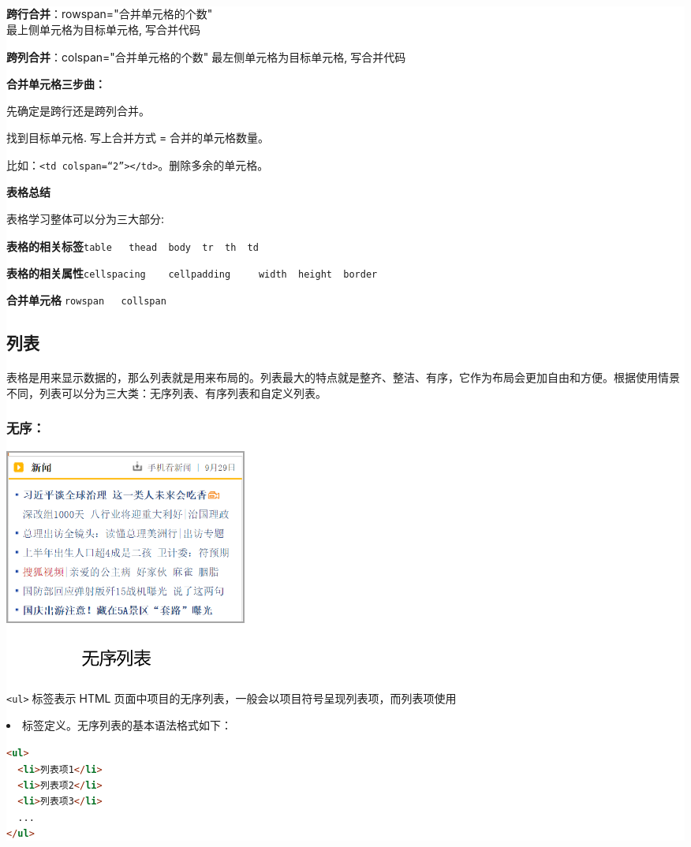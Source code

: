 **跨行合并**：rowspan="合并单元格的个数"     
​最上侧单元格为目标单元格, 写合并代码

**跨列合并**：colspan="合并单元格的个数"
最左侧单元格为目标单元格, 写合并代码

**合并单元格三步曲：**

先确定是跨行还是跨列合并。

找到目标单元格. 写上合并方式 = 合并的单元格数量。

比如：`<td colspan=“2”></td>`。删除多余的单元格。

**表格总结**

表格学习整体可以分为三大部分:

**表格的相关标签**
​`table   thead  body  tr  th  td`

**表格的相关属性**
​`cellspacing    cellpadding     width  height  border`

**合并单元格**
`rowspan   collspan`

## 列表

表格是用来显示数据的，那么列表就是用来布局的。 
​列表最大的特点就是整齐、整洁、有序，它作为布局会更加自由和方便。
​根据使用情景不同，列表可以分为三大类：无序列表、有序列表和自定义列表。

### 无序：
![](images/无序.png)

`<ul>` 标签表示 HTML 页面中项目的无序列表，一般会以项目符号呈现列表项，而列表项使用 <li> 标签定义。无序列表的基本语法格式如下：

```html
<ul> 
  <li>列表项1</li>  
  <li>列表项2</li>  
  <li>列表项3</li>   
  ... 
</ul>
```
